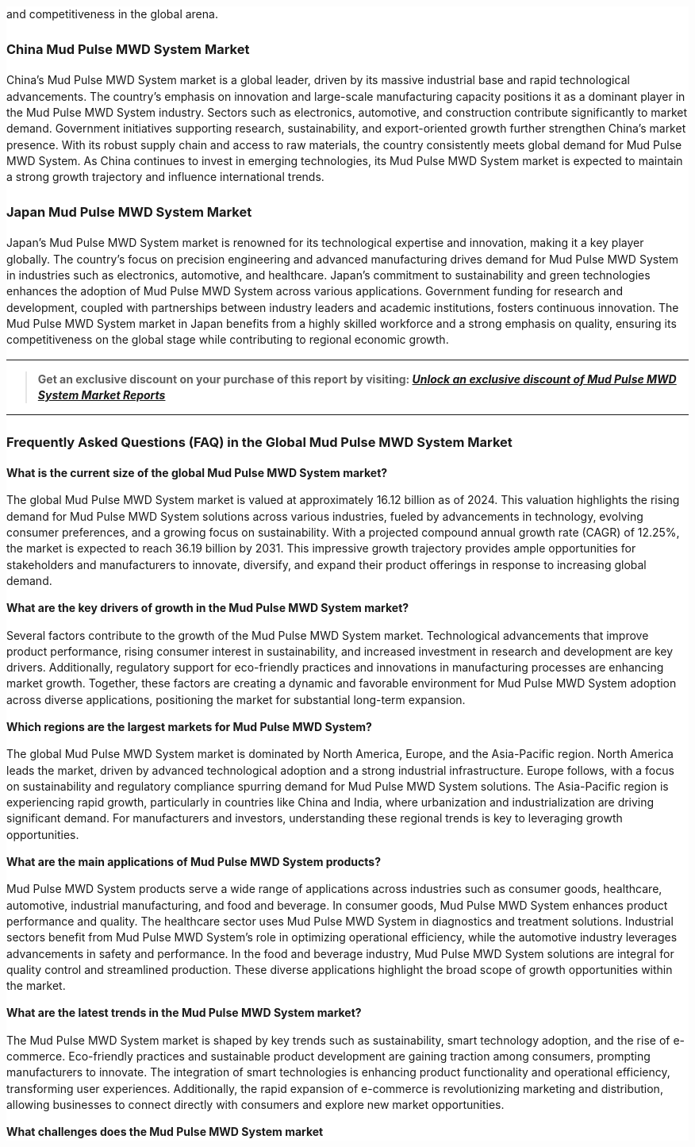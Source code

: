 and competitiveness in the global arena.</p><h3>China Mud Pulse MWD System Market</h3><p>China&rsquo;s Mud Pulse MWD System market is a global leader, driven by its massive industrial base and rapid technological advancements. The country&rsquo;s emphasis on innovation and large-scale manufacturing capacity positions it as a dominant player in the Mud Pulse MWD System industry. Sectors such as electronics, automotive, and construction contribute significantly to market demand. Government initiatives supporting research, sustainability, and export-oriented growth further strengthen China&rsquo;s market presence. With its robust supply chain and access to raw materials, the country consistently meets global demand for Mud Pulse MWD System. As China continues to invest in emerging technologies, its Mud Pulse MWD System market is expected to maintain a strong growth trajectory and influence international trends.</p><h3>Japan Mud Pulse MWD System Market</h3><p>Japan&rsquo;s Mud Pulse MWD System market is renowned for its technological expertise and innovation, making it a key player globally. The country&rsquo;s focus on precision engineering and advanced manufacturing drives demand for Mud Pulse MWD System in industries such as electronics, automotive, and healthcare. Japan&rsquo;s commitment to sustainability and green technologies enhances the adoption of Mud Pulse MWD System across various applications. Government funding for research and development, coupled with partnerships between industry leaders and academic institutions, fosters continuous innovation. The Mud Pulse MWD System market in Japan benefits from a highly skilled workforce and a strong emphasis on quality, ensuring its competitiveness on the global stage while contributing to regional economic growth.</p><hr /><blockquote><p><strong>Get an exclusive discount on your purchase of this report by visiting: <em><a href="://marketresearchpulse.com/ask-for-discount/23068?utm_source=Github&amp;utm_medium=019">Unlock an exclusive discount of Mud Pulse MWD System Market Reports</a></em>&nbsp;</strong></p></blockquote><hr /><h3>Frequently Asked Questions (FAQ) in the Global Mud Pulse MWD System Market</h3><p><strong>What is the current size of the global Mud Pulse MWD System market?</strong></p><p>The global Mud Pulse MWD System market is valued at approximately 16.12 billion as of 2024. This valuation highlights the rising demand for Mud Pulse MWD System solutions across various industries, fueled by advancements in technology, evolving consumer preferences, and a growing focus on sustainability. With a projected compound annual growth rate (CAGR) of 12.25%, the market is expected to reach 36.19 billion by 2031. This impressive growth trajectory provides ample opportunities for stakeholders and manufacturers to innovate, diversify, and expand their product offerings in response to increasing global demand.</p><p><strong>What are the key drivers of growth in the Mud Pulse MWD System market?</strong></p><p>Several factors contribute to the growth of the Mud Pulse MWD System market. Technological advancements that improve product performance, rising consumer interest in sustainability, and increased investment in research and development are key drivers. Additionally, regulatory support for eco-friendly practices and innovations in manufacturing processes are enhancing market growth. Together, these factors are creating a dynamic and favorable environment for Mud Pulse MWD System adoption across diverse applications, positioning the market for substantial long-term expansion.</p><p><strong>Which regions are the largest markets for Mud Pulse MWD System?</strong></p><p>The global Mud Pulse MWD System market is dominated by North America, Europe, and the Asia-Pacific region. North America leads the market, driven by advanced technological adoption and a strong industrial infrastructure. Europe follows, with a focus on sustainability and regulatory compliance spurring demand for Mud Pulse MWD System solutions. The Asia-Pacific region is experiencing rapid growth, particularly in countries like China and India, where urbanization and industrialization are driving significant demand. For manufacturers and investors, understanding these regional trends is key to leveraging growth opportunities.</p><p><strong>What are the main applications of Mud Pulse MWD System products?</strong></p><p>Mud Pulse MWD System products serve a wide range of applications across industries such as consumer goods, healthcare, automotive, industrial manufacturing, and food and beverage. In consumer goods, Mud Pulse MWD System enhances product performance and quality. The healthcare sector uses Mud Pulse MWD System in diagnostics and treatment solutions. Industrial sectors benefit from Mud Pulse MWD System&rsquo;s role in optimizing operational efficiency, while the automotive industry leverages advancements in safety and performance. In the food and beverage industry, Mud Pulse MWD System solutions are integral for quality control and streamlined production. These diverse applications highlight the broad scope of growth opportunities within the market.</p><p><strong>What are the latest trends in the Mud Pulse MWD System market?</strong></p><p>The Mud Pulse MWD System market is shaped by key trends such as sustainability, smart technology adoption, and the rise of e-commerce. Eco-friendly practices and sustainable product development are gaining traction among consumers, prompting manufacturers to innovate. The integration of smart technologies is enhancing product functionality and operational efficiency, transforming user experiences. Additionally, the rapid expansion of e-commerce is revolutionizing marketing and distribution, allowing businesses to connect directly with consumers and explore new market opportunities.</p><p><strong>What challenges does the Mud Pulse MWD System market